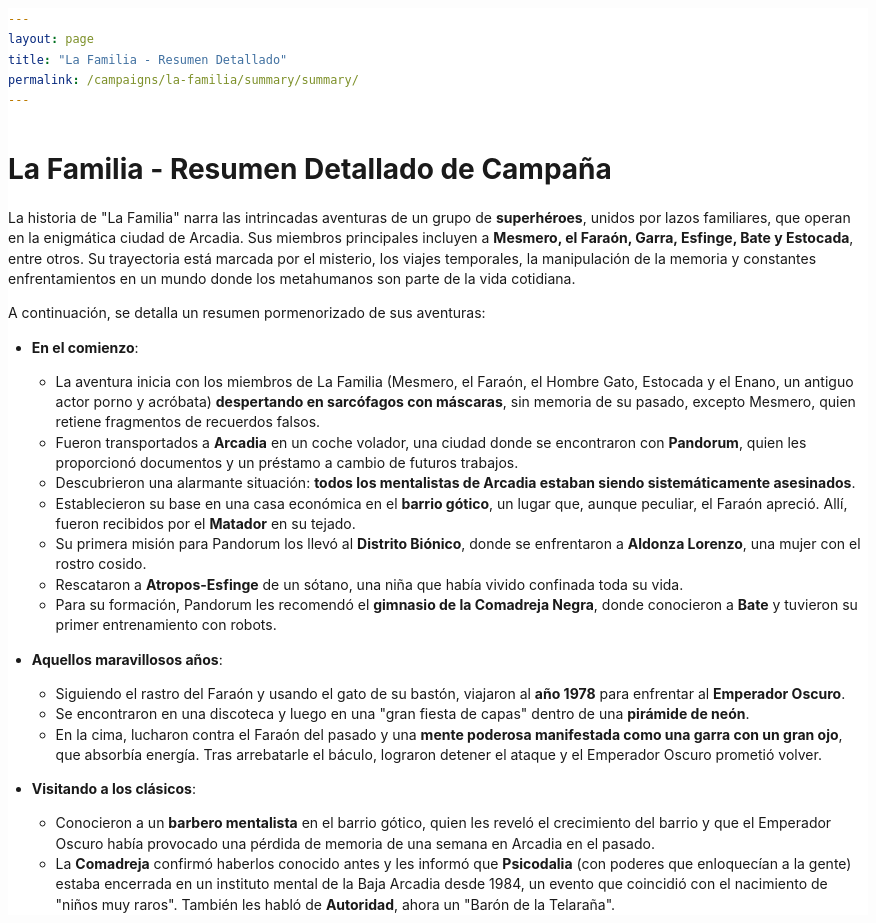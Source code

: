 ```yaml
---
layout: page
title: "La Familia - Resumen Detallado"
permalink: /campaigns/la-familia/summary/summary/
---
```


# La Familia - Resumen Detallado de Campaña

La historia de "La Familia" narra las intrincadas aventuras de un grupo de **superhéroes**, unidos por lazos familiares, que operan en la enigmática ciudad de Arcadia. Sus miembros principales incluyen a **Mesmero, el Faraón, Garra, Esfinge, Bate y Estocada**, entre otros. Su trayectoria está marcada por el misterio, los viajes temporales, la manipulación de la memoria y constantes enfrentamientos en un mundo donde los metahumanos son parte de la vida cotidiana.

A continuación, se detalla un resumen pormenorizado de sus aventuras:

*   **En el comienzo**:
    *   La aventura inicia con los miembros de La Familia (Mesmero, el Faraón, el Hombre Gato, Estocada y el Enano, un antiguo actor porno y acróbata) **despertando en sarcófagos con máscaras**, sin memoria de su pasado, excepto Mesmero, quien retiene fragmentos de recuerdos falsos.
    *   Fueron transportados a **Arcadia** en un coche volador, una ciudad donde se encontraron con **Pandorum**, quien les proporcionó documentos y un préstamo a cambio de futuros trabajos.
    *   Descubrieron una alarmante situación: **todos los mentalistas de Arcadia estaban siendo sistemáticamente asesinados**.
    *   Establecieron su base en una casa económica en el **barrio gótico**, un lugar que, aunque peculiar, el Faraón apreció. Allí, fueron recibidos por el **Matador** en su tejado.
    *   Su primera misión para Pandorum los llevó al **Distrito Biónico**, donde se enfrentaron a **Aldonza Lorenzo**, una mujer con el rostro cosido.
    *   Rescataron a **Atropos-Esfinge** de un sótano, una niña que había vivido confinada toda su vida.
    *   Para su formación, Pandorum les recomendó el **gimnasio de la Comadreja Negra**, donde conocieron a **Bate** y tuvieron su primer entrenamiento con robots.

*   **Aquellos maravillosos años**:
    *   Siguiendo el rastro del Faraón y usando el gato de su bastón, viajaron al **año 1978** para enfrentar al **Emperador Oscuro**.
    *   Se encontraron en una discoteca y luego en una "gran fiesta de capas" dentro de una **pirámide de neón**.
    *   En la cima, lucharon contra el Faraón del pasado y una **mente poderosa manifestada como una garra con un gran ojo**, que absorbía energía. Tras arrebatarle el báculo, lograron detener el ataque y el Emperador Oscuro prometió volver.

*   **Visitando a los clásicos**:
    *   Conocieron a un **barbero mentalista** en el barrio gótico, quien les reveló el crecimiento del barrio y que el Emperador Oscuro había provocado una pérdida de memoria de una semana en Arcadia en el pasado.
    *   La **Comadreja** confirmó haberlos conocido antes y les informó que **Psicodalia** (con poderes que enloquecían a la gente) estaba encerrada en un instituto mental de la Baja Arcadia desde 1984, un evento que coincidió con el nacimiento de "niños muy raros". También les habló de **Autoridad**, ahora un "Barón de la Telaraña".
